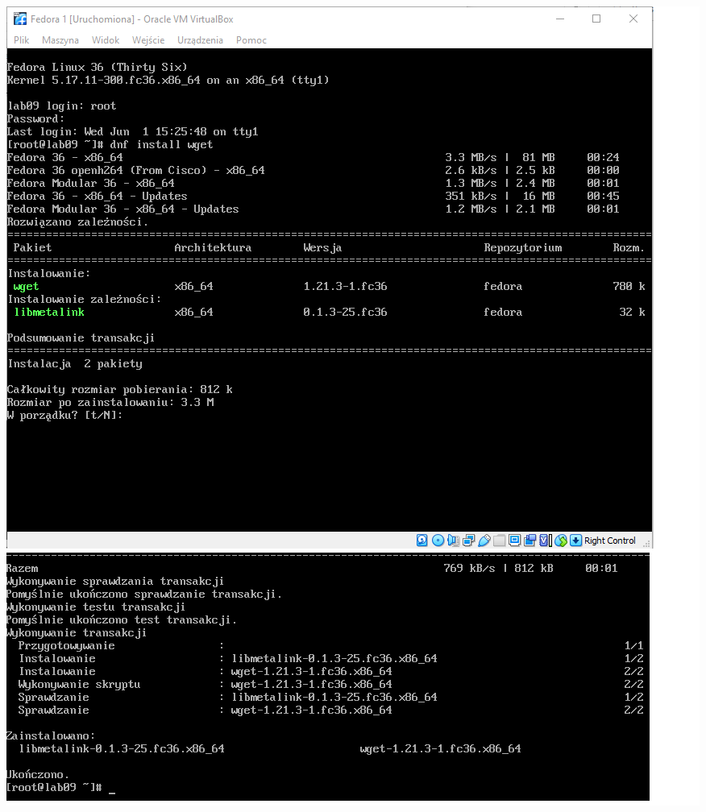 ![wgetinstall1](./screeny/wget_install_lab.png)
![wgetinstall2](./screeny/wget_install_lab_pt2.png)
